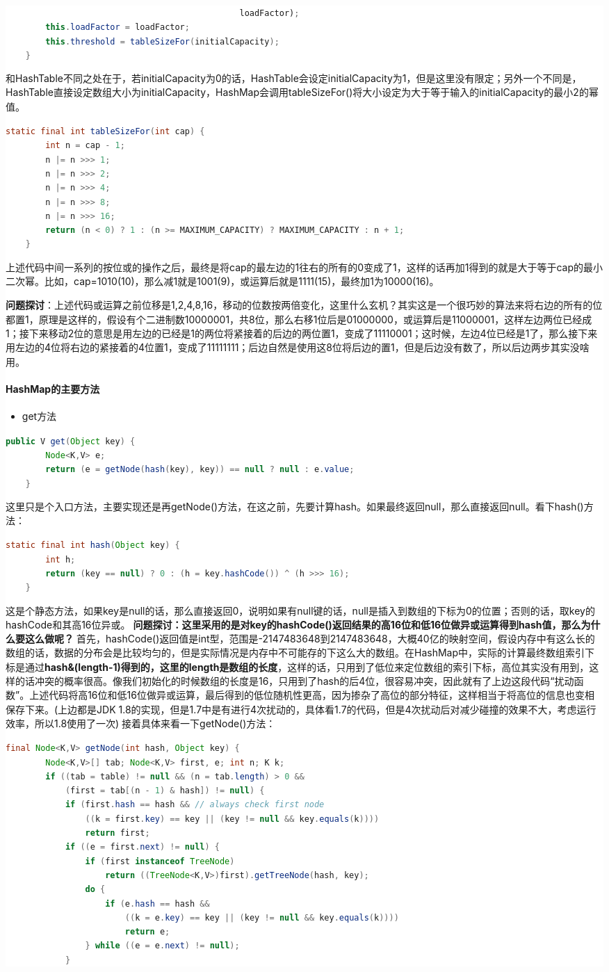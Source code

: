 ``` java
                                               loadFactor);
        this.loadFactor = loadFactor;
        this.threshold = tableSizeFor(initialCapacity);
    }
```
和HashTable不同之处在于，若initialCapacity为0的话，HashTable会设定initialCapacity为1，但是这里没有限定；另外一个不同是，HashTable直接设定数组大小为initialCapacity，HashMap会调用tableSizeFor()将大小设定为大于等于输入的initialCapacity的最小2的幂值。
``` java
static final int tableSizeFor(int cap) {
        int n = cap - 1;
        n |= n >>> 1;
        n |= n >>> 2;
        n |= n >>> 4;
        n |= n >>> 8;
        n |= n >>> 16;
        return (n < 0) ? 1 : (n >= MAXIMUM_CAPACITY) ? MAXIMUM_CAPACITY : n + 1;
    }
```
上述代码中间一系列的按位或的操作之后，最终是将cap的最左边的1往右的所有的0变成了1，这样的话再加1得到的就是大于等于cap的最小二次幂。比如，cap=1010(10)，那么减1就是1001(9)，或运算后就是1111(15)，最终加1为10000(16)。

**问题探讨**：上述代码或运算之前位移是1,2,4,8,16，移动的位数按两倍变化，这里什么玄机？其实这是一个很巧妙的算法来将右边的所有的位都置1，原理是这样的，假设有个二进制数10000001，共8位，那么右移1位后是01000000，或运算后是11000001，这样左边两位已经成1；接下来移动2位的意思是用左边的已经是1的两位将紧接着的后边的两位置1，变成了11110001；这时候，左边4位已经是1了，那么接下来用左边的4位将右边的紧接着的4位置1，变成了11111111；后边自然是使用这8位将后边的置1，但是后边没有数了，所以后边两步其实没啥用。

#### HashMap的主要方法
* get方法
``` java
public V get(Object key) {
        Node<K,V> e;
        return (e = getNode(hash(key), key)) == null ? null : e.value;
    }
```
这里只是个入口方法，主要实现还是再getNode()方法，在这之前，先要计算hash。如果最终返回null，那么直接返回null。看下hash()方法：
``` java
static final int hash(Object key) {
        int h;
        return (key == null) ? 0 : (h = key.hashCode()) ^ (h >>> 16);
    }
```
这是个静态方法，如果key是null的话，那么直接返回0，说明如果有null键的话，null是插入到数组的下标为0的位置；否则的话，取key的hashCode和其高16位异或。
**问题探讨：这里采用的是对key的hashCode()返回结果的高16位和低16位做异或运算得到hash值，那么为什么要这么做呢？**
首先，hashCode()返回值是int型，范围是-2147483648到2147483648，大概40亿的映射空间，假设内存中有这么长的数组的话，数据的分布会是比较均匀的，但是实际情况是内存中不可能存的下这么大的数组。在HashMap中，实际的计算最终数组索引下标是通过**hash&(length-1)得到的，这里的length是数组的长度**，这样的话，只用到了低位来定位数组的索引下标，高位其实没有用到，这样的话冲突的概率很高。像我们初始化的时候数组的长度是16，只用到了hash的后4位，很容易冲突，因此就有了上边这段代码“扰动函数”。上述代码将高16位和低16位做异或运算，最后得到的低位随机性更高，因为掺杂了高位的部分特征，这样相当于将高位的信息也变相保存下来。(上边都是JDK 1.8的实现，但是1.7中是有进行4次扰动的，具体看1.7的代码，但是4次扰动后对减少碰撞的效果不大，考虑运行效率，所以1.8使用了一次)
接着具体来看一下getNode()方法：
``` java
final Node<K,V> getNode(int hash, Object key) {
        Node<K,V>[] tab; Node<K,V> first, e; int n; K k;
        if ((tab = table) != null && (n = tab.length) > 0 &&
            (first = tab[(n - 1) & hash]) != null) {
            if (first.hash == hash && // always check first node
                ((k = first.key) == key || (key != null && key.equals(k))))
                return first;
            if ((e = first.next) != null) {
                if (first instanceof TreeNode)
                    return ((TreeNode<K,V>)first).getTreeNode(hash, key);
                do {
                    if (e.hash == hash &&
                        ((k = e.key) == key || (key != null && key.equals(k))))
                        return e;
                } while ((e = e.next) != null);
            }
```